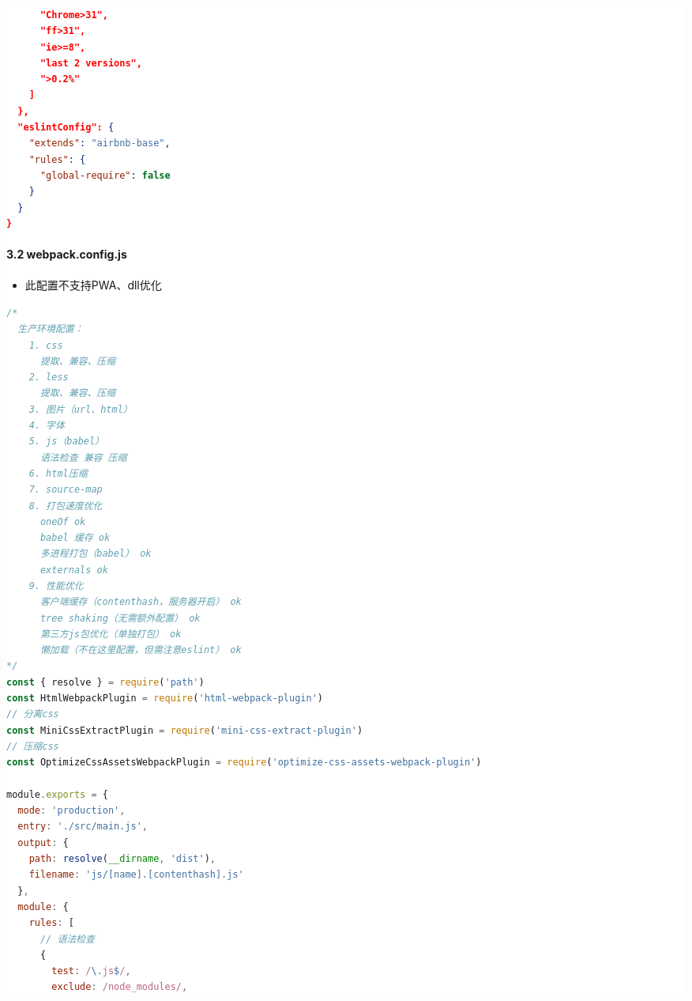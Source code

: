 ```json
      "Chrome>31",
      "ff>31",
      "ie>=8",
      "last 2 versions",
      ">0.2%"
    ]
  },
  "eslintConfig": {
    "extends": "airbnb-base",
    "rules": {
      "global-require": false
    }
  }
}
```

#### 3.2 webpack.config.js

* 此配置不支持PWA、dll优化

```js
/* 
  生产环境配置：
    1. css
      提取、兼容、压缩
    2. less
      提取、兼容、压缩
    3. 图片（url、html）
    4. 字体
    5. js（babel）
      语法检查 兼容 压缩
    6. html压缩
    7. source-map
    8. 打包速度优化
      oneOf ok
      babel 缓存 ok
      多进程打包（babel） ok
      externals ok
    9. 性能优化
      客户端缓存（contenthash，服务器开启） ok
      tree shaking（无需额外配置） ok
      第三方js包优化（单独打包） ok
      懒加载（不在这里配置，但需注意eslint） ok
*/
const { resolve } = require('path')
const HtmlWebpackPlugin = require('html-webpack-plugin')
// 分离css
const MiniCssExtractPlugin = require('mini-css-extract-plugin')
// 压缩css
const OptimizeCssAssetsWebpackPlugin = require('optimize-css-assets-webpack-plugin')

module.exports = {
  mode: 'production',
  entry: './src/main.js',
  output: {
    path: resolve(__dirname, 'dist'),
    filename: 'js/[name].[contenthash].js'
  },
  module: {
    rules: [
      // 语法检查
      {
        test: /\.js$/,
        exclude: /node_modules/,
```